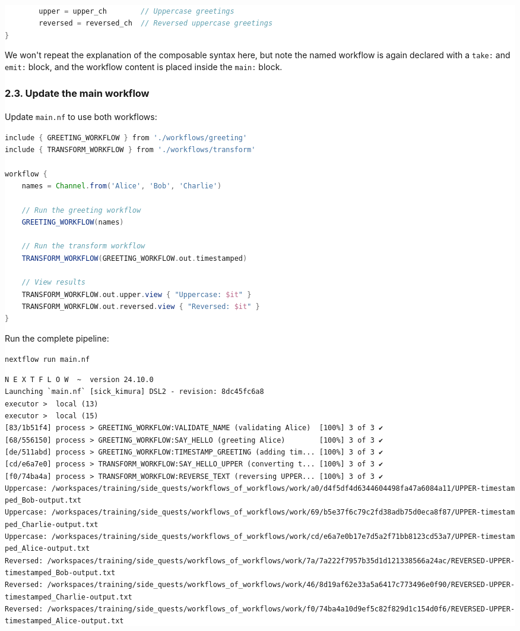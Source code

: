 ```groovy title="workflows/transform.nf" linenums="1"
        upper = upper_ch        // Uppercase greetings
        reversed = reversed_ch  // Reversed uppercase greetings
}
```

We won't repeat the explanation of the composable syntax here, but note the named workflow is again declared with a `take:` and `emit:` block, and the workflow content is placed inside the `main:` block.

### 2.3. Update the main workflow

Update `main.nf` to use both workflows:

```groovy title="main.nf" linenums="1"
include { GREETING_WORKFLOW } from './workflows/greeting'
include { TRANSFORM_WORKFLOW } from './workflows/transform'

workflow {
    names = Channel.from('Alice', 'Bob', 'Charlie')

    // Run the greeting workflow
    GREETING_WORKFLOW(names)

    // Run the transform workflow
    TRANSFORM_WORKFLOW(GREETING_WORKFLOW.out.timestamped)

    // View results
    TRANSFORM_WORKFLOW.out.upper.view { "Uppercase: $it" }
    TRANSFORM_WORKFLOW.out.reversed.view { "Reversed: $it" }
}
```

Run the complete pipeline:

```bash title="Run the workflow"
nextflow run main.nf
```

```console title="Expected output"
N E X T F L O W  ~  version 24.10.0
Launching `main.nf` [sick_kimura] DSL2 - revision: 8dc45fc6a8
executor >  local (13)
executor >  local (15)
[83/1b51f4] process > GREETING_WORKFLOW:VALIDATE_NAME (validating Alice)  [100%] 3 of 3 ✔
[68/556150] process > GREETING_WORKFLOW:SAY_HELLO (greeting Alice)        [100%] 3 of 3 ✔
[de/511abd] process > GREETING_WORKFLOW:TIMESTAMP_GREETING (adding tim... [100%] 3 of 3 ✔
[cd/e6a7e0] process > TRANSFORM_WORKFLOW:SAY_HELLO_UPPER (converting t... [100%] 3 of 3 ✔
[f0/74ba4a] process > TRANSFORM_WORKFLOW:REVERSE_TEXT (reversing UPPER... [100%] 3 of 3 ✔
Uppercase: /workspaces/training/side_quests/workflows_of_workflows/work/a0/d4f5df4d6344604498fa47a6084a11/UPPER-timestamped_Bob-output.txt
Uppercase: /workspaces/training/side_quests/workflows_of_workflows/work/69/b5e37f6c79c2fd38adb75d0eca8f87/UPPER-timestamped_Charlie-output.txt
Uppercase: /workspaces/training/side_quests/workflows_of_workflows/work/cd/e6a7e0b17e7d5a2f71bb8123cd53a7/UPPER-timestamped_Alice-output.txt
Reversed: /workspaces/training/side_quests/workflows_of_workflows/work/7a/7a222f7957b35d1d121338566a24ac/REVERSED-UPPER-timestamped_Bob-output.txt
Reversed: /workspaces/training/side_quests/workflows_of_workflows/work/46/8d19af62e33a5a6417c773496e0f90/REVERSED-UPPER-timestamped_Charlie-output.txt
Reversed: /workspaces/training/side_quests/workflows_of_workflows/work/f0/74ba4a10d9ef5c82f829d1c154d0f6/REVERSED-UPPER-timestamped_Alice-output.txt
```
